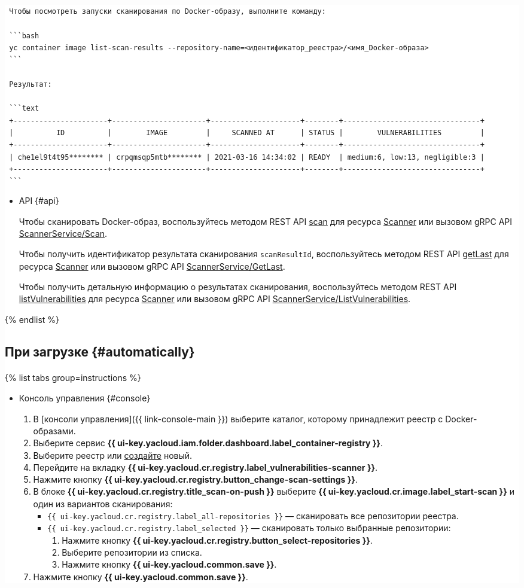      Чтобы посмотреть запуски сканирования по Docker-образу, выполните команду:

     ```bash
     yc container image list-scan-results --repository-name=<идентификатор_реестра>/<имя_Docker-образа>
     ```

     Результат:

     ```text
     +----------------------+----------------------+---------------------+--------+--------------------------------+
     |          ID          |        IMAGE         |     SCANNED AT      | STATUS |        VULNERABILITIES         |
     +----------------------+----------------------+---------------------+--------+--------------------------------+
     | che1el9t4t95******** | crpqmsqp5mtb******** | 2021-03-16 14:34:02 | READY  | medium:6, low:13, negligible:3 |
     +----------------------+----------------------+---------------------+--------+--------------------------------+
     ```

- API {#api}

  Чтобы сканировать Docker-образ, воспользуйтесь методом REST API [scan](../api-ref/Scanner/scan.md) для ресурса [Scanner](../api-ref/Scanner/) или вызовом gRPC API [ScannerService/Scan](../api-ref/grpc/Scanner/scan.md).

  Чтобы получить идентификатор результата сканирования `scanResultId`, воспользуйтесь методом REST API [getLast](../api-ref/Scanner/getLast) для ресурса [Scanner](../Scanner/) или вызовом gRPC API [ScannerService/GetLast](../api-ref/grpc/Scanner/getLast.md).

  Чтобы получить детальную информацию о результатах сканирования, воспользуйтесь методом REST API [listVulnerabilities](../api-ref/Scanner/listVulnerabilities.md) для ресурса [Scanner](../api-ref/Scanner/) или вызовом gRPC API [ScannerService/ListVulnerabilities](../api-ref/grpc/Scanner/listVulnerabilities.md).

{% endlist %}

## При загрузке {#automatically}

{% list tabs group=instructions %}

- Консоль управления {#console}

  1. В [консоли управления]({{ link-console-main }}) выберите каталог, которому принадлежит реестр с Docker-образами.
  1. Выберите сервис **{{ ui-key.yacloud.iam.folder.dashboard.label_container-registry }}**.
  1. Выберите реестр или [создайте](registry/registry-create.md) новый.
  1. Перейдите на вкладку **{{ ui-key.yacloud.cr.registry.label_vulnerabilities-scanner }}**.
  1. Нажмите кнопку **{{ ui-key.yacloud.cr.registry.button_change-scan-settings }}**.
  1. В блоке **{{ ui-key.yacloud.cr.registry.title_scan-on-push }}** выберите **{{ ui-key.yacloud.cr.image.label_start-scan }}** и один из вариантов сканирования:
     * `{{ ui-key.yacloud.cr.registry.label_all-repositories }}` — сканировать все репозитории реестра.
     * `{{ ui-key.yacloud.cr.registry.label_selected }}` — сканировать только выбранные репозитории:
       1. Нажмите кнопку **{{ ui-key.yacloud.cr.registry.button_select-repositories }}**.
       1. Выберите репозитории из списка.
       1. Нажмите кнопку **{{ ui-key.yacloud.common.save }}**.
  1. Нажмите кнопку **{{ ui-key.yacloud.common.save }}**.
